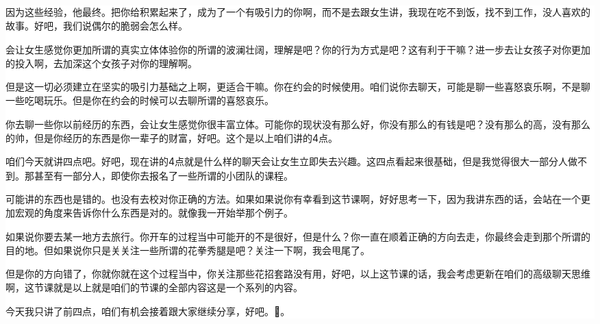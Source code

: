 因为这些经验，他最终。把你给积累起来了，成为了一个有吸引力的你啊，而不是去跟女生讲，我现在吃不到饭，找不到工作，没人喜欢的故事。好吧，我们说偶尔的脆弱会怎么样。

会让女生感觉你更加所谓的真实立体体验你的所谓的波澜壮阔，理解是吧？你的行为方式是吧？这有利于干嘛？进一步去让女孩子对你更加的投入啊，去加深这个女孩子对你的理解啊。

但是这一切必须建立在坚实的吸引力基础之上啊，更适合干嘛。你在约会的时候使用。咱们说你去聊天，可能是聊一些喜怒哀乐啊，不是聊一些吃喝玩乐。但是你在约会的时候可以去聊所谓的喜怒哀乐。

你去聊一些你以前经历的东西，会让女生感觉你很丰富立体。可能你的现状没有那么好，你没有那么的有钱是吧？没有那么的高，没有那么的帅，但是你经历的东西是你一辈子的财富，好吧。这个是以上咱们讲的4点。

咱们今天就讲四点吧。好吧，现在讲的4点就是什么样的聊天会让女生立即失去兴趣。这四点看起来很基础，但是我觉得很大一部分人做不到。那甚至有一部分人，即使你去报名了一些所谓的小团队的课程。

可能讲的东西也是错的。也没有去校对你正确的方法。如果如果说你有幸看到这节课啊，好好思考一下，因为我讲东西的话，会站在一个更加宏观的角度来告诉你什么东西是对的。就像我一开始举那个例子。

如果说你要去某一地方去旅行。你开车的过程当中可能开的不是很好，但是什么？你一直在顺着正确的方向去走，你最终会走到那个所谓的目的地。但如果说你只是关关注一些所谓的花拳秀腿是吧？关注一下啊，我会甩尾了。

但是你的方向错了，你就你就在这个过程当中，你关注那些花招套路没有用，好吧，以上这节课的话，我会考虑更新在咱们的高级聊天思维啊，这节课就是以上就是咱们的节课的全部内容这是一个系列的内容。

今天我只讲了前四点，咱们有机会接着跟大家继续分享，好吧。🎼。